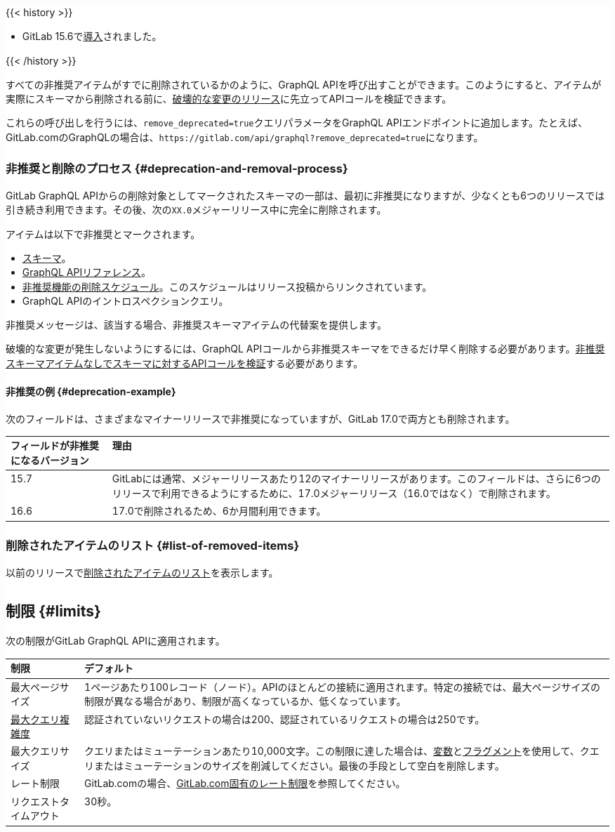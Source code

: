 {{< history >}}

- GitLab 15.6で[導入](https://gitlab.com/gitlab-org/gitlab/-/issues/353642)されました。

{{< /history >}}

すべての非推奨アイテムがすでに削除されているかのように、GraphQL APIを呼び出すことができます。このようにすると、アイテムが実際にスキーマから削除される前に、[破壊的な変更のリリース](#deprecation-and-removal-process)に先立ってAPIコールを検証できます。

これらの呼び出しを行うには、`remove_deprecated=true`クエリパラメータをGraphQL APIエンドポイントに追加します。たとえば、GitLab.comのGraphQLの場合は、`https://gitlab.com/api/graphql?remove_deprecated=true`になります。

### 非推奨と削除のプロセス {#deprecation-and-removal-process}

GitLab GraphQL APIからの削除対象としてマークされたスキーマの一部は、最初に非推奨になりますが、少なくとも6つのリリースでは引き続き利用できます。その後、次の`XX.0`メジャーリリース中に完全に削除されます。

アイテムは以下で非推奨とマークされます。

- [スキーマ](https://spec.graphql.org/October2021/#sec--deprecated)。
- [GraphQL APIリファレンス](reference/_index.md)。
- [非推奨機能の削除スケジュール](../../update/deprecations.md)。このスケジュールはリリース投稿からリンクされています。
- GraphQL APIのイントロスペクションクエリ。

非推奨メッセージは、該当する場合、非推奨スキーマアイテムの代替案を提供します。

破壊的な変更が発生しないようにするには、GraphQL APIコールから非推奨スキーマをできるだけ早く削除する必要があります。[非推奨スキーマアイテムなしでスキーマに対するAPIコールを検証](#verify-against-the-future-breaking-change-schema)する必要があります。

#### 非推奨の例 {#deprecation-example}

次のフィールドは、さまざまなマイナーリリースで非推奨になっていますが、GitLab 17.0で両方とも削除されます。

| フィールドが非推奨になるバージョン | 理由 |
|:--------------------|:-------|
| 15.7                | GitLabには通常、メジャーリリースあたり12のマイナーリリースがあります。このフィールドは、さらに6つのリリースで利用できるようにするために、17.0メジャーリリース（16.0ではなく）で削除されます。 |
| 16.6                | 17.0で削除されるため、6か月間利用できます。 |

### 削除されたアイテムのリスト {#list-of-removed-items}

以前のリリースで[削除されたアイテムのリスト](removed_items.md)を表示します。

## 制限 {#limits}

次の制限がGitLab GraphQL APIに適用されます。

| 制限                                                 | デフォルト |
|:------------------------------------------------------|:--------|
| 最大ページサイズ                                     | 1ページあたり100レコード（ノード）。APIのほとんどの接続に適用されます。特定の接続では、最大ページサイズの制限が異なる場合があり、制限が高くなっているか、低くなっています。 |
| [最大クエリ複雑度](#maximum-query-complexity) | 認証されていないリクエストの場合は200、認証されているリクエストの場合は250です。 |
| 最大クエリサイズ                                    | クエリまたはミューテーションあたり10,000文字。この制限に達した場合は、[変数](https://graphql.org/learn/queries/#variables)と[フラグメント](https://graphql.org/learn/queries/#fragments)を使用して、クエリまたはミューテーションのサイズを削減してください。最後の手段として空白を削除します。 |
| レート制限 | GitLab.comの場合、[GitLab.com固有のレート制限](../../user/gitlab_com/_index.md#rate-limits-on-gitlabcom)を参照してください。 |
| リクエストタイムアウト                                       | 30秒。 |

